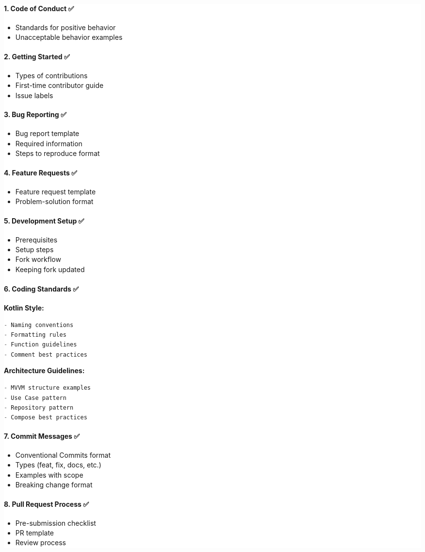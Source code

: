 #### 1. **Code of Conduct** ✅
- Standards for positive behavior
- Unacceptable behavior examples

#### 2. **Getting Started** ✅
- Types of contributions
- First-time contributor guide
- Issue labels

#### 3. **Bug Reporting** ✅
- Bug report template
- Required information
- Steps to reproduce format

#### 4. **Feature Requests** ✅
- Feature request template
- Problem-solution format

#### 5. **Development Setup** ✅
- Prerequisites
- Setup steps
- Fork workflow
- Keeping fork updated

#### 6. **Coding Standards** ✅

**Kotlin Style:**
```kotlin
- Naming conventions
- Formatting rules
- Function guidelines
- Comment best practices
```

**Architecture Guidelines:**
```kotlin
- MVVM structure examples
- Use Case pattern
- Repository pattern
- Compose best practices
```

#### 7. **Commit Messages** ✅
- Conventional Commits format
- Types (feat, fix, docs, etc.)
- Examples with scope
- Breaking change format

#### 8. **Pull Request Process** ✅
- Pre-submission checklist
- PR template
- Review process
